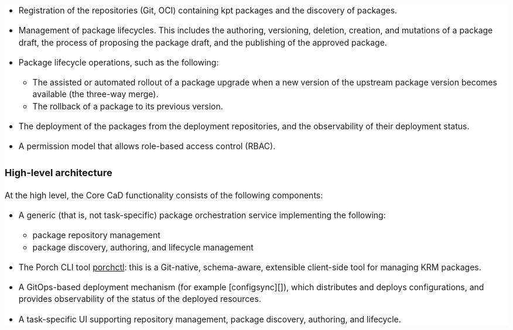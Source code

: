* Registration of the repositories (Git, OCI) containing kpt packages and the discovery of packages.
* Management of package lifecycles. This includes the authoring, versioning, deletion, creation,
and mutations of a package draft, the process of proposing the package draft, and the publishing of
the approved package.
* Package lifecycle operations, such as the following:

  * The assisted or automated rollout of a package upgrade when a new version of the upstream
  package version becomes available (the three-way merge).
  * The rollback of a package to its previous version.

* The deployment of the packages from the deployment repositories, and the observability of their
deployment status.
* A permission model that allows role-based access control (RBAC).

### High-level architecture

At the high level, the Core CaD functionality consists of the following components:

* A generic (that is, not task-specific) package orchestration service implementing the following:

  * package repository management
  * package discovery, authoring, and lifecycle management

* The Porch CLI tool [porchctl](user-guides/porchctl-cli-guide.md): this is a Git-native,
schema-aware, extensible client-side tool for managing KRM packages.
* A GitOps-based deployment mechanism (for example [configsync][]), which distributes and deploys
configurations, and provides observability of the status of the deployed resources.
* A task-specific UI supporting repository management, package discovery, authoring, and lifecycle.


[krm]: https://github.com/kubernetes/design-proposals-archive/blob/main/architecture/resource-management.md
[functions]: https://kpt.dev/book/02-concepts/03-functions
[krm functions]: https://github.com/kubernetes-sigs/kustomize/blob/master/cmd/config/docs/api-conventions/functions-spec.md
[pipeline]: https://kpt.dev/book/04-using-functions/01-declarative-function-execution
[Config Sync]: https://cloud.google.com/anthos-config-management/docs/config-sync-overview
[kpt]: https://kpt.dev/
[git]: https://git-scm.org/
[optimistic-concurrency]: https://en.wikipedia.org/wiki/Optimistic_concurrency_control
[apiserver]: https://kubernetes.io/docs/concepts/extend-kubernetes/api-extension/apiserver-aggregation/
[representation]: https://github.com/kubernetes/community/blob/master/contributors/devel/sig-architecture/api-conventions.md#differing-representations
[crds]: https://kubernetes.io/docs/concepts/extend-kubernetes/api-extension/custom-resources/
[oci]: https://github.com/opencontainers/image-spec/blob/main/spec.md